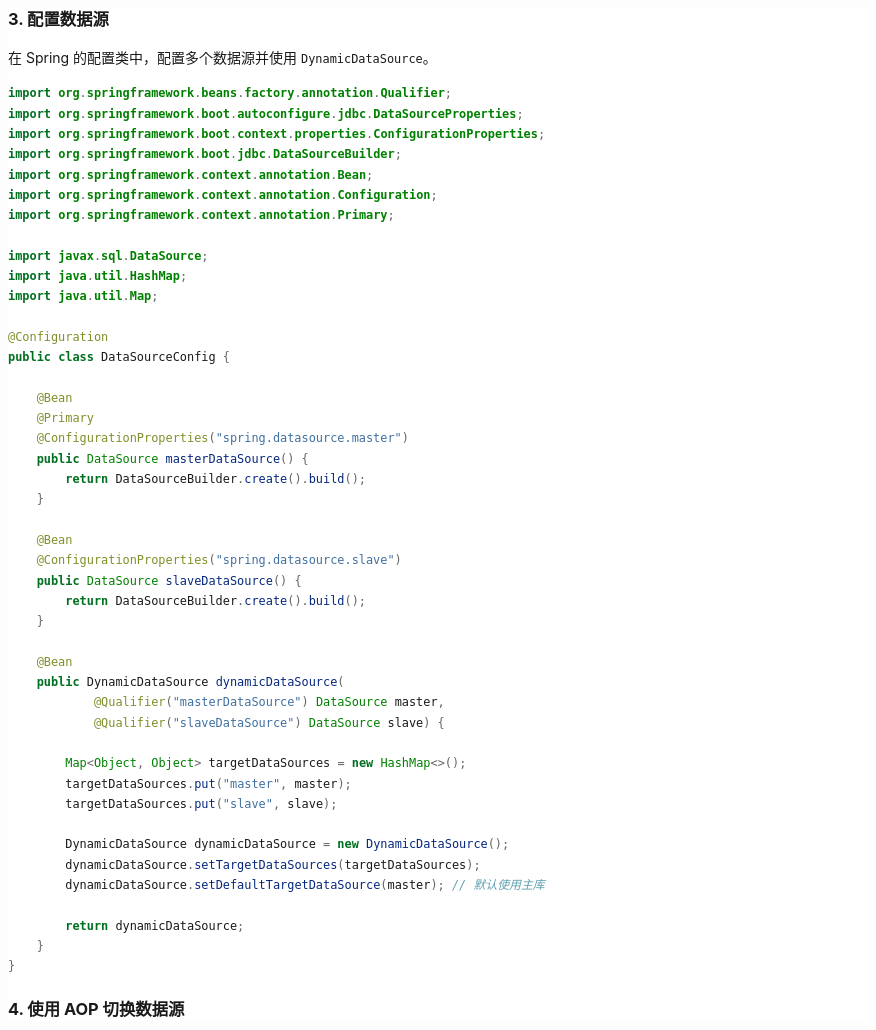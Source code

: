 ### 3. **配置数据源**

在 Spring 的配置类中，配置多个数据源并使用 `DynamicDataSource`。

```java
import org.springframework.beans.factory.annotation.Qualifier;
import org.springframework.boot.autoconfigure.jdbc.DataSourceProperties;
import org.springframework.boot.context.properties.ConfigurationProperties;
import org.springframework.boot.jdbc.DataSourceBuilder;
import org.springframework.context.annotation.Bean;
import org.springframework.context.annotation.Configuration;
import org.springframework.context.annotation.Primary;

import javax.sql.DataSource;
import java.util.HashMap;
import java.util.Map;

@Configuration
public class DataSourceConfig {

    @Bean
    @Primary
    @ConfigurationProperties("spring.datasource.master")
    public DataSource masterDataSource() {
        return DataSourceBuilder.create().build();
    }

    @Bean
    @ConfigurationProperties("spring.datasource.slave")
    public DataSource slaveDataSource() {
        return DataSourceBuilder.create().build();
    }

    @Bean
    public DynamicDataSource dynamicDataSource(
            @Qualifier("masterDataSource") DataSource master,
            @Qualifier("slaveDataSource") DataSource slave) {

        Map<Object, Object> targetDataSources = new HashMap<>();
        targetDataSources.put("master", master);
        targetDataSources.put("slave", slave);

        DynamicDataSource dynamicDataSource = new DynamicDataSource();
        dynamicDataSource.setTargetDataSources(targetDataSources);
        dynamicDataSource.setDefaultTargetDataSource(master); // 默认使用主库

        return dynamicDataSource;
    }
}
```

### 4. **使用 AOP 切换数据源**
